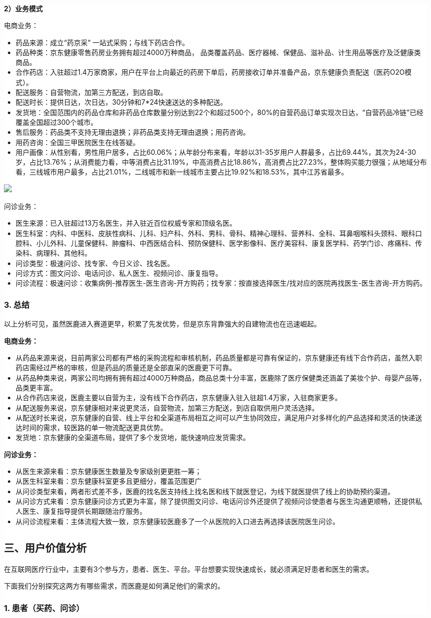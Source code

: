 **2）业务模式**

电商业务：

*   药品来源：成立“药京采” 一站式采购；与线下药店合作。
*   药品种类：京东健康零售药房业务拥有超过4000万种商品， 品类覆盖药品、医疗器械、保健品、滋补品、计生用品等医疗及泛健康类商品。
*   合作药店：入驻超过1.4万家商家，用户在平台上向最近的药房下单后，药房接收订单并准备产品，京东健康负责配送（医药O2O模式）。
*   配送服务：自营物流，加第三方配送，到店自取。
*   配送时长：提供日达，次日达，30分钟和7\*24快速送达的多种配送。
*   发货地：全国范围内的药品仓库和非药品仓库数量分别达到22个和超过500个，80%的自营药品订单实现次日达，“自营药品冷链”已经覆盖全国超过300个城市。
*   售后服务：药品类不支持无理由退换；非药品类支持无理由退换；用药咨询。
*   用药咨询：全国三甲医院医生在线答疑。
*   用户画像：从性别看，男性用户居多，占比60.06%；从年龄分布来看，年龄以31-35岁用户人群最多，占比69.44%，其次为24-30岁，占比13.76%；从消费能力看，中等消费占比31.19%，中高消费占比18.86%，高消费占比27.23%，整体购买能力很强；从地域分布看，三线城市用户最多，占比21.01%，二线城市和新一线城市主要占比19.92%和18.53%，其中江苏省最多。

![](https://image.woshipm.com/2024/03/07/accda2d8-dbd4-11ee-9998-00163e0b5ff3.png)

问诊业务：

*   医生来源：已入驻超过13万名医生，并入驻近百位权威专家和顶级名医。
*   医生科室：内科、中医科、皮肤性病科、儿科、妇产科、外科、男科、骨科、精神心理科、营养科、全科、耳鼻咽喉科头颈科、眼科口腔科、小儿外科、儿童保健科、肿瘤科、中西医结合科、预防保健科、医学影像科、医疗美容科、康复医学科、药学门诊、疼痛科、传染科、病理科、其他科。
*   问诊类型：极速问诊、找专家、今日义诊、找名医。
*   问诊方式：图文问诊、电话问诊、私人医生、视频问诊、康复指导。
*   问诊流程：极速问诊：收集病例-推荐医生-医生咨询-开方购药；找专家：按直接选择医生/找对应的医院再找医生-医生咨询-开方购药。

### 3\. 总结

以上分析可见，虽然医鹿进入赛道更早，积累了先发优势，但是京东背靠强大的自建物流也在迅速崛起。

**电商业务：**

*   从药品来源来说，目前两家公司都有严格的采购流程和审核机制，药品质量都是可靠有保证的，京东健康还有线下合作药店，虽然入职药店需经过严格的审核，但是药品的质量还是全部直采的医鹿更下可靠。
*   从药品种类来说，两家公司均拥有拥有超过4000万种商品，商品总类十分丰富，医鹿除了医疗保健类还涵盖了美妆个护、母婴产品等，品类更丰富。
*   从合作药店来说，医鹿主要以自营为主，没有线下合作药店，京东健康入驻入驻超1.4万家，入驻商家更多。
*   从配送服务来说，京东健康相对来说更灵活，自营物流，加第三方配送，到店自取供用户灵活选择。
*   从配送时长来说，京东健康的自营、线上平台和全渠道布局相互之间可以产生协同效应，满足用户对多样化的产品选择和灵活的快递送达时间的需求，较医路的单一物流配送更具优势。
*   发货地：京东健康的全渠道布局，提供了多个发货地，能快速响应发货需求。

**问诊业务：**

*   从医生来源来看：京东健康医生数量及专家级别更更胜一筹；
*   从医生科室来看：京东健康科室更多且更细分，覆盖范围更广
*   从问诊类型来看，两者形式差不多，医鹿的找名医支持线上找名医和线下就医登记，为线下就医提供了线上的协助预约渠道。
*   从问诊方式来看：京东健康问诊方式更为丰富，除了提供图文问诊、电话问诊外还提供了视频问诊使患者与医生沟通更顺畅，还提供私人医生、康复指导提供长期跟随治疗服务。
*   从问诊流程来看：主体流程大致一致，京东健康较医鹿多了一个从医院的入口进去再选择该医院医生问诊。

## 三、用户价值分析

在互联网医疗行业中，主要有3个参与方，患者、医生、平台。平台想要实现快速成长，就必须满足好患者和医生的需求。

下面我们分别探究这两方有哪些需求，而医鹿是如何满足他们的需求的。

### 1\. 患者（买药、问诊）
